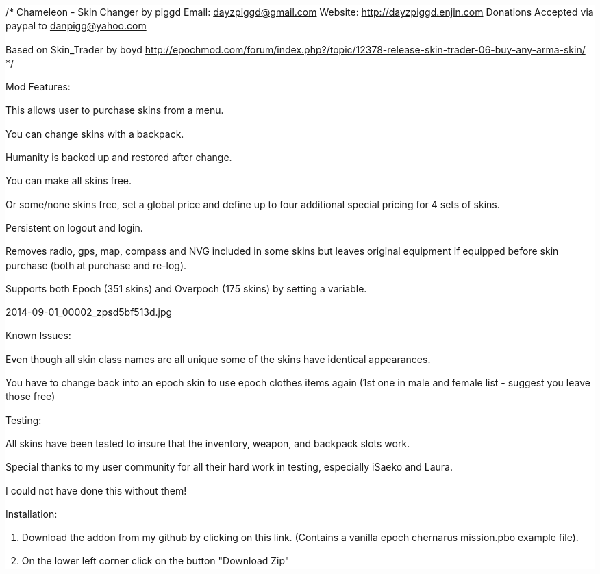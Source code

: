 /*
Chameleon - Skin Changer by piggd
Email: dayzpiggd@gmail.com
Website: http://dayzpiggd.enjin.com
Donations Accepted via paypal to danpigg@yahoo.com

Based on Skin_Trader by boyd
http://epochmod.com/forum/index.php?/topic/12378-release-skin-trader-06-buy-any-arma-skin/
*/

Mod Features:

This allows user to purchase skins from a menu.

You can change skins with a backpack.

Humanity is backed up and restored after change.

You can make all skins free.

Or some/none skins free, set a global price and define up to four additional special pricing for 4 sets of skins.

Persistent on logout and login.

Removes radio, gps, map, compass and NVG included in some skins but leaves original equipment if equipped before skin purchase (both at purchase and re-log).

Supports both Epoch (351 skins)  and Overpoch (175 skins) by setting a variable.

 

2014-09-01_00002_zpsd5bf513d.jpg

 

Known Issues:

Even though all skin class names are all unique some of the skins have identical appearances.

You have to change back into an epoch skin to use epoch clothes items again (1st one in male and female list - suggest you leave those free)

 

Testing:

All skins have been tested to insure that the inventory, weapon, and backpack slots work.

Special thanks to my user community for all their hard work in testing, especially iSaeko and Laura. 

I could not have done this without them!

 

Installation:

 

1.   Download the addon from my github by clicking on this link.   (Contains a vanilla epoch chernarus mission.pbo example file).

2.  On the lower left corner click on the button "Download Zip"
